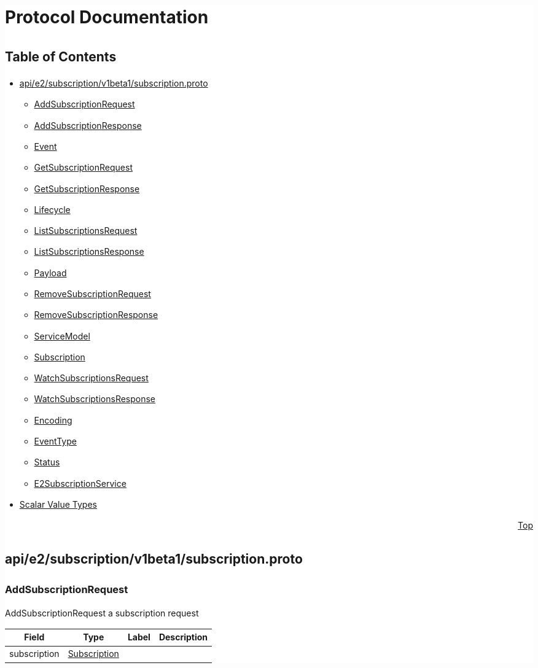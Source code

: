 # Protocol Documentation
<a name="top"></a>

## Table of Contents

- [api/e2/subscription/v1beta1/subscription.proto](#api/e2/subscription/v1beta1/subscription.proto)
    - [AddSubscriptionRequest](#subscription.v1beta1.AddSubscriptionRequest)
    - [AddSubscriptionResponse](#subscription.v1beta1.AddSubscriptionResponse)
    - [Event](#subscription.v1beta1.Event)
    - [GetSubscriptionRequest](#subscription.v1beta1.GetSubscriptionRequest)
    - [GetSubscriptionResponse](#subscription.v1beta1.GetSubscriptionResponse)
    - [Lifecycle](#subscription.v1beta1.Lifecycle)
    - [ListSubscriptionsRequest](#subscription.v1beta1.ListSubscriptionsRequest)
    - [ListSubscriptionsResponse](#subscription.v1beta1.ListSubscriptionsResponse)
    - [Payload](#subscription.v1beta1.Payload)
    - [RemoveSubscriptionRequest](#subscription.v1beta1.RemoveSubscriptionRequest)
    - [RemoveSubscriptionResponse](#subscription.v1beta1.RemoveSubscriptionResponse)
    - [ServiceModel](#subscription.v1beta1.ServiceModel)
    - [Subscription](#subscription.v1beta1.Subscription)
    - [WatchSubscriptionsRequest](#subscription.v1beta1.WatchSubscriptionsRequest)
    - [WatchSubscriptionsResponse](#subscription.v1beta1.WatchSubscriptionsResponse)
  
    - [Encoding](#subscription.v1beta1.Encoding)
    - [EventType](#subscription.v1beta1.EventType)
    - [Status](#subscription.v1beta1.Status)
  
    - [E2SubscriptionService](#subscription.v1beta1.E2SubscriptionService)
  
- [Scalar Value Types](#scalar-value-types)



<a name="api/e2/subscription/v1beta1/subscription.proto"></a>
<p align="right"><a href="#top">Top</a></p>

## api/e2/subscription/v1beta1/subscription.proto



<a name="subscription.v1beta1.AddSubscriptionRequest"></a>

### AddSubscriptionRequest
AddSubscriptionRequest a subscription request


| Field | Type | Label | Description |
| ----- | ---- | ----- | ----------- |
| subscription | [Subscription](#subscription.v1beta1.Subscription) |  |  |






<a name="subscription.v1beta1.AddSubscriptionResponse"></a>
